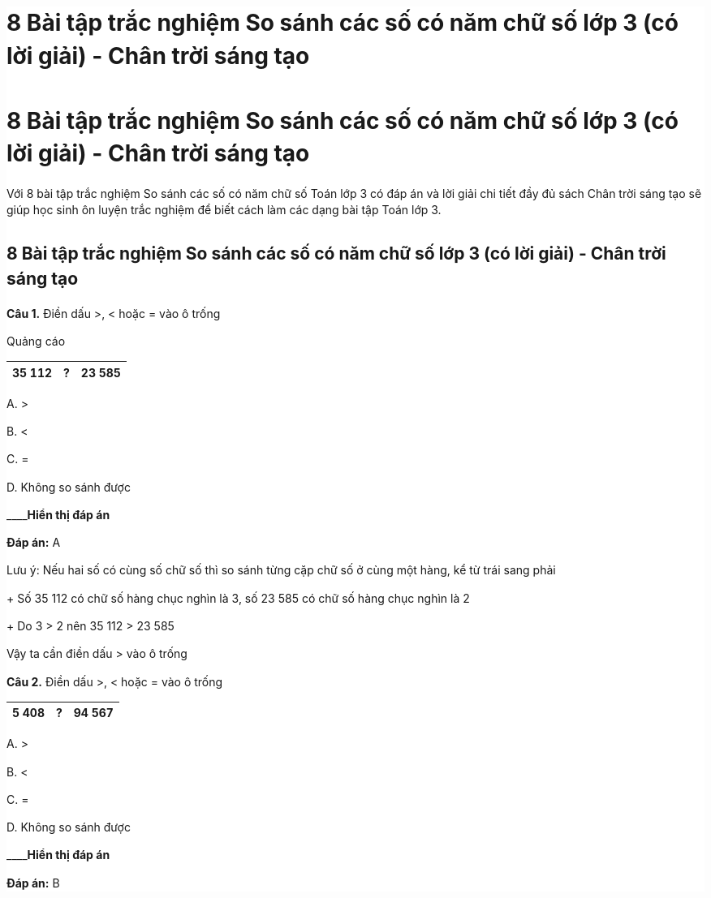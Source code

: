 # 8 Bài tập trắc nghiệm So sánh các số có năm chữ số lớp 3 (có lời giải) - Chân trời sáng tạo

# 8 Bài tập trắc nghiệm So sánh các số có năm chữ số lớp 3 (có lời giải) - Chân trời sáng tạo

Với 8 bài tập trắc nghiệm So sánh các số có năm chữ số Toán lớp 3 có đáp án và lời giải chi tiết đầy đủ sách Chân trời sáng tạo sẽ giúp học sinh ôn luyện trắc nghiệm để biết cách làm các dạng bài tập Toán lớp 3.

## 8 Bài tập trắc nghiệm So sánh các số có năm chữ số lớp 3 (có lời giải) - Chân trời sáng tạo

**Câu 1.** Điền dấu >, < hoặc = vào ô trống

Quảng cáo

35 112 |  ? |  23 585  
---|---|---  
  
A. >

B. <

C. =

D. Không so sánh được

____**Hiển thị đáp án**

**Đáp án:** A

Lưu ý: Nếu hai số có cùng số chữ số thì so sánh từng cặp chữ số ở cùng một hàng, kể từ trái sang phải

\+ Số 35 112 có chữ số hàng chục nghìn là 3, số 23 585 có chữ số hàng chục nghìn là 2

\+ Do 3 > 2 nên 35 112 > 23 585

Vậy ta cần điền dấu > vào ô trống

**Câu 2.** Điền dấu >, < hoặc = vào ô trống

5 408 |  ? |  94 567  
---|---|---  
  
A. >

B. <

C. =

D. Không so sánh được

____**Hiển thị đáp án**

**Đáp án:** B
